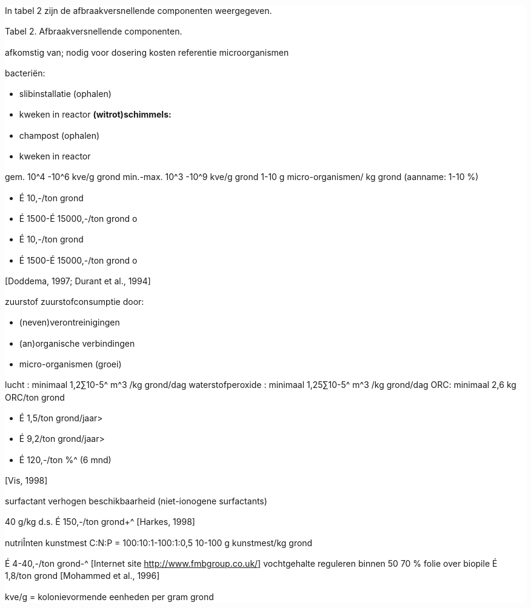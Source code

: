 In tabel 2 zijn de afbraakversnellende componenten weergegeven. 


Tabel 2. Afbraakversnellende componenten. 

 afkomstig van; nodig voor dosering kosten referentie microorganismen 

 bacteriën: 

- slibinstallatie (ophalen) 

- kweken in reactor **(witrot)schimmels:** 

- champost (ophalen) 

- kweken in reactor 

 gem. 10^4 -10^6 kve/g grond min.-max. 10^3 -10^9 kve/g grond 1-10 g micro-organismen/ kg grond (aanname: 1-10 %) 

- É 10,-/ton grond 

- É 1500-É 15000,-/ton grond o 

- É 10,-/ton grond 

- É 1500-É 15000,-/ton grond o 

 [Doddema, 1997; Durant et al., 1994] 

 zuurstof zuurstofconsumptie door: 

- (neven)verontreinigingen 

- (an)organische verbindingen 

- micro-organismen (groei) 

 lucht : minimaal 1,2∑10-5^ m^3 /kg grond/dag waterstofperoxide : minimaal 1,25∑10-5^ m^3 /kg grond/dag ORC: minimaal 2,6 kg ORC/ton grond 

- É 1,5/ton grond/jaar> 

- É 9,2/ton grond/jaar> 

- É 120,-/ton %^ (6 mnd) 

 [Vis, 1998] 

 surfactant verhogen beschikbaarheid (niet-ionogene surfactants) 

 40 g/kg d.s. É 150,-/ton grond+^ [Harkes, 1998] 

 nutriÎnten kunstmest C:N:P = 100:10:1-100:1:0,5 10-100 g kunstmest/kg grond 

 É 4-40,-/ton grond-^ [Internet site http://www.fmbgroup.co.uk/] vochtgehalte reguleren binnen 50 70 % folie over biopile É 1,8/ton grond [Mohammed et al., 1996] 

kve/g = kolonievormende eenheden per gram grond 

